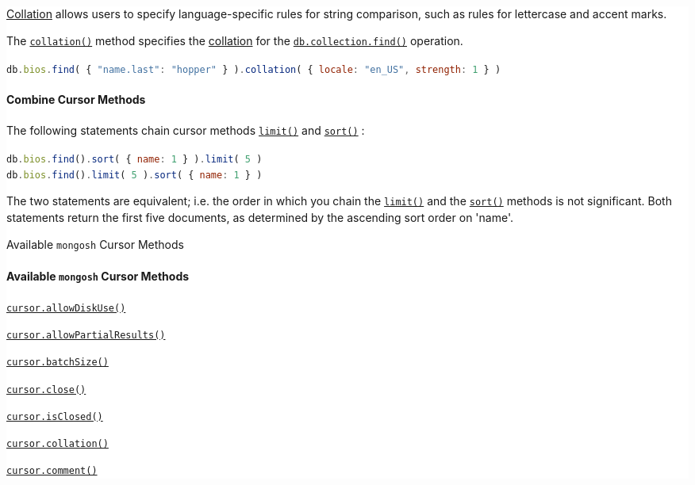  [Collation](https://www.mongodb.com/docs/manual/reference/collation/#std-label-collation)  allows users to specify
language-specific rules for string comparison, such as rules for
lettercase and accent marks.

 The  [`collation()`](https://www.mongodb.com/docs/manual/reference/method/cursor.collation/#mongodb-method-cursor.collation)  method specifies the  [collation](https://www.mongodb.com/docs/manual/reference/collation/#std-label-collation)  for the  [`db.collection.find()`](https://www.mongodb.com/docs/manual/reference/method/db.collection.find/#mongodb-method-db.collection.find)  operation.

 ```javascript
db.bios.find( { "name.last": "hopper" } ).collation( { locale: "en_US", strength: 1 } )
```



 #### Combine Cursor Methods

 The following statements chain cursor methods  [`limit()`](https://www.mongodb.com/docs/manual/reference/method/cursor.limit/#mongodb-method-cursor.limit) 
and  [`sort()`](https://www.mongodb.com/docs/manual/reference/method/cursor.sort/#mongodb-method-cursor.sort) :

 ```javascript
db.bios.find().sort( { name: 1 } ).limit( 5 )
db.bios.find().limit( 5 ).sort( { name: 1 } )
```

 The two statements are equivalent; i.e. the order in which you chain
the  [`limit()`](https://www.mongodb.com/docs/manual/reference/method/cursor.limit/#mongodb-method-cursor.limit)  and the  [`sort()`](https://www.mongodb.com/docs/manual/reference/method/cursor.sort/#mongodb-method-cursor.sort)  methods
is not significant. Both statements return the first five documents, as
determined by the ascending sort order on 'name'.

 Available  `mongosh`  Cursor Methods

 #### Available  `mongosh`  Cursor Methods

 [`cursor.allowDiskUse()`](https://www.mongodb.com/docs/manual/reference/method/cursor.allowDiskUse/#mongodb-method-cursor.allowDiskUse)

 [`cursor.allowPartialResults()`](https://www.mongodb.com/docs/manual/reference/method/cursor.allowPartialResults/#mongodb-method-cursor.allowPartialResults)

 [`cursor.batchSize()`](https://www.mongodb.com/docs/manual/reference/method/cursor.batchSize/#mongodb-method-cursor.batchSize)

 [`cursor.close()`](https://www.mongodb.com/docs/manual/reference/method/cursor.close/#mongodb-method-cursor.close)

 [`cursor.isClosed()`](https://www.mongodb.com/docs/manual/reference/method/cursor.isClosed/#mongodb-method-cursor.isClosed)

 [`cursor.collation()`](https://www.mongodb.com/docs/manual/reference/method/cursor.collation/#mongodb-method-cursor.collation)

 [`cursor.comment()`](https://www.mongodb.com/docs/manual/reference/method/cursor.comment/#mongodb-method-cursor.comment)
